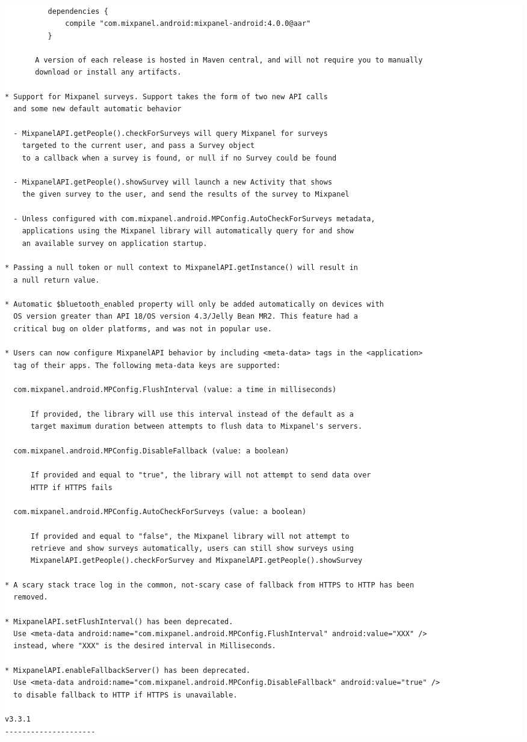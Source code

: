               dependencies {
                  compile "com.mixpanel.android:mixpanel-android:4.0.0@aar"
              }

           A version of each release is hosted in Maven central, and will not require you to manually
           download or install any artifacts.

    * Support for Mixpanel surveys. Support takes the form of two new API calls
      and some new default automatic behavior

      - MixpanelAPI.getPeople().checkForSurveys will query Mixpanel for surveys
        targeted to the current user, and pass a Survey object
        to a callback when a survey is found, or null if no Survey could be found

      - MixpanelAPI.getPeople().showSurvey will launch a new Activity that shows
        the given survey to the user, and send the results of the survey to Mixpanel

      - Unless configured with com.mixpanel.android.MPConfig.AutoCheckForSurveys metadata,
        applications using the Mixpanel library will automatically query for and show
        an available survey on application startup.

    * Passing a null token or null context to MixpanelAPI.getInstance() will result in
      a null return value.

    * Automatic $bluetooth_enabled property will only be added automatically on devices with
      OS version greater than API 18/OS version 4.3/Jelly Bean MR2. This feature had a
      critical bug on older platforms, and was not in popular use.

    * Users can now configure MixpanelAPI behavior by including <meta-data> tags in the <application>
      tag of their apps. The following meta-data keys are supported:

      com.mixpanel.android.MPConfig.FlushInterval (value: a time in milliseconds)

          If provided, the library will use this interval instead of the default as a
          target maximum duration between attempts to flush data to Mixpanel's servers.

      com.mixpanel.android.MPConfig.DisableFallback (value: a boolean)

          If provided and equal to "true", the library will not attempt to send data over
          HTTP if HTTPS fails

      com.mixpanel.android.MPConfig.AutoCheckForSurveys (value: a boolean)

          If provided and equal to "false", the Mixpanel library will not attempt to
          retrieve and show surveys automatically, users can still show surveys using
          MixpanelAPI.getPeople().checkForSurvey and MixpanelAPI.getPeople().showSurvey

    * A scary stack trace log in the common, not-scary case of fallback from HTTPS to HTTP has been
      removed.

    * MixpanelAPI.setFlushInterval() has been deprecated.
      Use <meta-data android:name="com.mixpanel.android.MPConfig.FlushInterval" android:value="XXX" />
      instead, where "XXX" is the desired interval in Milliseconds.

    * MixpanelAPI.enableFallbackServer() has been deprecated.
      Use <meta-data android:name="com.mixpanel.android.MPConfig.DisableFallback" android:value="true" />
      to disable fallback to HTTP if HTTPS is unavailable.

    v3.3.1
    ---------------------

